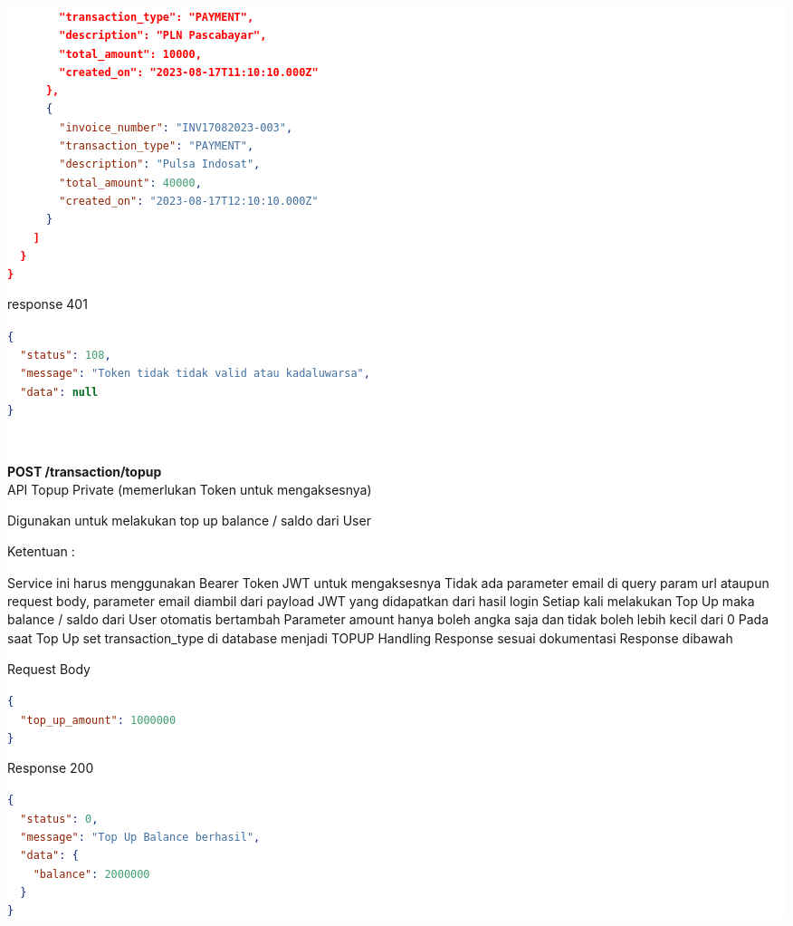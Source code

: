 ```json
        "transaction_type": "PAYMENT",
        "description": "PLN Pascabayar",
        "total_amount": 10000,
        "created_on": "2023-08-17T11:10:10.000Z"
      },
      {
        "invoice_number": "INV17082023-003",
        "transaction_type": "PAYMENT",
        "description": "Pulsa Indosat",
        "total_amount": 40000,
        "created_on": "2023-08-17T12:10:10.000Z"
      }
    ]
  }
}
```

response 401

```json
{
  "status": 108,
  "message": "Token tidak tidak valid atau kadaluwarsa",
  "data": null
}
```

&nbsp;


**POST /transaction/topup**  
API Topup Private (memerlukan Token untuk mengaksesnya)

Digunakan untuk melakukan top up balance / saldo dari User

Ketentuan :

Service ini harus menggunakan Bearer Token JWT untuk mengaksesnya
Tidak ada parameter email di query param url ataupun request body, parameter email diambil dari payload JWT yang didapatkan dari hasil login
Setiap kali melakukan Top Up maka balance / saldo dari User otomatis bertambah
Parameter amount hanya boleh angka saja dan tidak boleh lebih kecil dari 0
Pada saat Top Up set transaction_type di database menjadi TOPUP
Handling Response sesuai dokumentasi Response dibawah

Request Body

```json
{
  "top_up_amount": 1000000
}
```
Response 200

```json
{
  "status": 0,
  "message": "Top Up Balance berhasil",
  "data": {
    "balance": 2000000
  }
}
```

